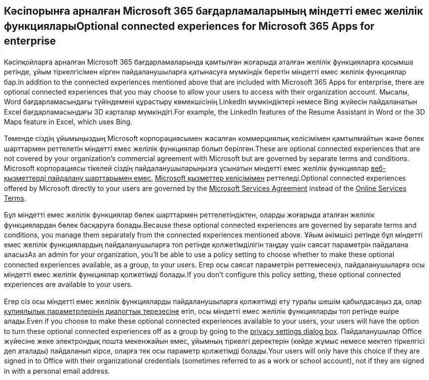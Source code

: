 ## <a name="optional-connected-experiences-for-microsoft-365-apps-for-enterprise"></a><span data-ttu-id="e2bd5-172">Кәсіпорынға арналған Microsoft 365 бағдарламаларының міндетті емес желілік функциялары</span><span class="sxs-lookup"><span data-stu-id="e2bd5-172">Optional connected experiences for Microsoft 365 Apps for enterprise</span></span>

<span data-ttu-id="e2bd5-173">Кәсіпқойларға арналған Microsoft 365 бағдарламаларында қамтылған жоғарыда аталған желілік функцияларға қосымша ретінде, ұйым тіркелгісімен кірген пайдаланушыларға қатынасуға мүмкіндік беретін міндетті емес желілік функциялар бар.</span><span class="sxs-lookup"><span data-stu-id="e2bd5-173">In addition to the connected experiences mentioned above that are included with Microsoft 365 Apps for enterprise, there are optional connected experiences that you may choose to allow your users to access with their organization account.</span></span> <span data-ttu-id="e2bd5-174">Мысалы, Word бағдарламасындағы түйіндемені құрастыру көмекшісінің LinkedIn мүмкіндіктері немесе Bing жүйесін пайдаланатын Excel бағдарламасындағы 3D карталар мүмкіндігі.</span><span class="sxs-lookup"><span data-stu-id="e2bd5-174">For example, the LinkedIn features of the Resume Assistant in Word or the 3D Maps feature in Excel, which uses Bing.</span></span>

<span data-ttu-id="e2bd5-175">Төменде сіздің ұйымыңыздың Microsoft корпорациясымен жасалған коммерциялық келісімімен қамтылмайтын және бөлек шарттармен реттелетін міндетті емес желілік функциялар болып берілген.</span><span class="sxs-lookup"><span data-stu-id="e2bd5-175">These are optional connected experiences that are not covered by your organization’s commercial agreement with Microsoft but are governed by separate terms and conditions.</span></span> <span data-ttu-id="e2bd5-176">Microsoft корпорациясы тікелей сіздің пайдаланушыларыңызға ұсынатын міндетті емес желілік функциялар [веб-қызметтерді пайдалану шарттарымен емес](https://www.microsoft.com/licensing/product-licensing/products), [Microsoft қызметтер келісімімен](https://www.microsoft.com/servicesagreement) реттеледі.</span><span class="sxs-lookup"><span data-stu-id="e2bd5-176">Optional connected experiences offered by Microsoft directly to your users are governed by the [Microsoft Services Agreement](https://www.microsoft.com/servicesagreement) instead of the [Online Services Terms](https://www.microsoft.com/licensing/product-licensing/products).</span></span>

<span data-ttu-id="e2bd5-177">Бұл міндетті емес желілік функциялар бөлек шарттармен реттелетіндіктен, оларды жоғарыда аталған желілік функциялардан бөлек басқаруға болады.</span><span class="sxs-lookup"><span data-stu-id="e2bd5-177">Because these optional connected experiences are governed by separate terms and conditions, you manage them separately from the connected experiences mentioned above.</span></span> <span data-ttu-id="e2bd5-178">Ұйым әкімшісі ретінде бұл міндетті емес желілік функциялардың пайдаланушыларға топ ретінде қолжетімділігін таңдау үшін саясат параметрін пайдалана аласыз</span><span class="sxs-lookup"><span data-stu-id="e2bd5-178">As an admin for your organization, you’ll be able to use a policy setting to choose whether to make these optional connected experiences available, as a group, to your users.</span></span> <span data-ttu-id="e2bd5-179">Егер осы саясат параметрін реттемесеңіз, пайдаланушыларға осы міндетті емес желілік функциялар қолжетімді болады.</span><span class="sxs-lookup"><span data-stu-id="e2bd5-179">If you don’t configure this policy setting, these optional connected experiences are available to your users.</span></span>

<span data-ttu-id="e2bd5-180">Егер сіз осы міндетті емес желілік функцияларды пайдаланушыларға қолжетімді ету туралы шешім қабылдасаңыз да, олар [құпиялылық параметрлерінің диалогтық терезесіне](https://support.office.com/article/3e7bc183-bf52-4fd0-8e6b-78978f7f121b) өтіп, осы міндетті емес желілік функцияларды топ ретінде өшіре алады.</span><span class="sxs-lookup"><span data-stu-id="e2bd5-180">Even if you choose to make these optional connected experiences available to your users, your users will have the option to turn these optional connected experiences off as a group by going to the [privacy settings dialog box](https://support.office.com/article/3e7bc183-bf52-4fd0-8e6b-78978f7f121b).</span></span> <span data-ttu-id="e2bd5-181">Пайдаланушылар Office жүйесіне жеке электрондық пошта мекенжайын емес, ұйымның тіркелгі деректерін (кейде жұмыс немесе мектеп тіркелгісі деп аталады) пайдаланып кірсе, оларға тек осы параметр қолжетімді болады.</span><span class="sxs-lookup"><span data-stu-id="e2bd5-181">Your users will only have this choice if they are signed in to Office with their organizational credentials (sometimes referred to as a work or school account), not if they are signed in with a personal email address.</span></span>
